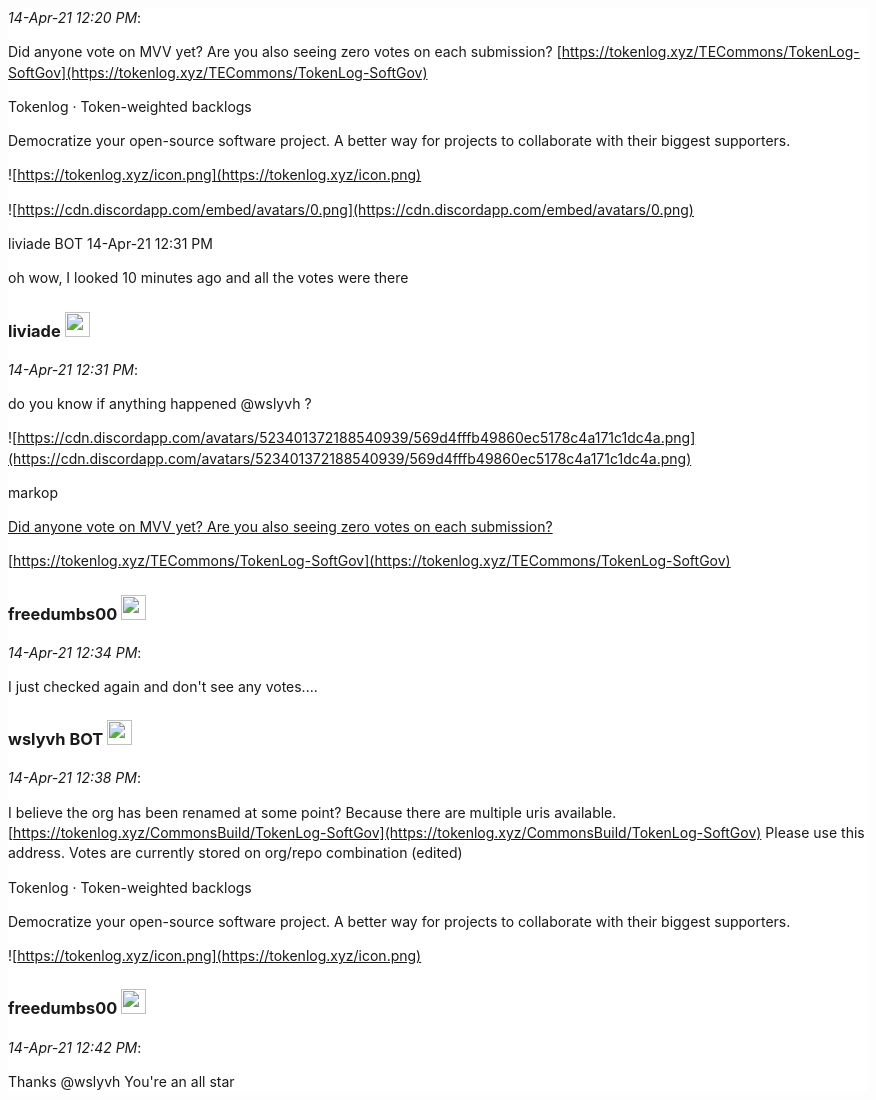_14-Apr-21 12:20 PM_:

Did anyone vote on MVV yet? Are you also seeing zero votes on each submission? [https://tokenlog.xyz/TECommons/TokenLog-SoftGov](https://tokenlog.xyz/TECommons/TokenLog-SoftGov)

Tokenlog · Token-weighted backlogs

Democratize your open-source software project. A better way for projects to collaborate with their biggest supporters.

![https://tokenlog.xyz/icon.png](https://tokenlog.xyz/icon.png)

![https://cdn.discordapp.com/embed/avatars/0.png](https://cdn.discordapp.com/embed/avatars/0.png)

liviade BOT 14-Apr-21 12:31 PM

oh wow, I looked 10 minutes ago and all the votes were there

<h3>liviade <img src="https://cdn.discordapp.com/avatars/480023322080444427/5749f33d32f3d2bf7084c18540ead477.png" width=25 height=25></h3>

_14-Apr-21 12:31 PM_:

do you know if anything happened @wslyvh ?

![https://cdn.discordapp.com/avatars/523401372188540939/569d4fffb49860ec5178c4a171c1dc4a.png](https://cdn.discordapp.com/avatars/523401372188540939/569d4fffb49860ec5178c4a171c1dc4a.png)

markop

[Did anyone vote on MVV yet? Are you also seeing zero votes on each submission?](about:blank#)

[https://tokenlog.xyz/TECommons/TokenLog-SoftGov](https://tokenlog.xyz/TECommons/TokenLog-SoftGov)

<h3>freedumbs00 <img src="https://cdn.discordapp.com/avatars/780101341124886587/a72875c4beab22861c03b8997c298421.png" width=25 height=25></h3>

_14-Apr-21 12:34 PM_:

I just checked again and don't see any votes....

<h3>wslyvh BOT <img src="https://cdn.discordapp.com/avatars/813769754531201044/dd80cbda73d7de4fad2931bc5cf479d6.png" width=25 height=25></h3>

_14-Apr-21 12:38 PM_:

I believe the org has been renamed at some point? Because there are multiple uris available. [https://tokenlog.xyz/CommonsBuild/TokenLog-SoftGov](https://tokenlog.xyz/CommonsBuild/TokenLog-SoftGov) Please use this address. Votes are currently stored on org/repo combination (edited)

Tokenlog · Token-weighted backlogs

Democratize your open-source software project. A better way for projects to collaborate with their biggest supporters.

![https://tokenlog.xyz/icon.png](https://tokenlog.xyz/icon.png)

<h3>freedumbs00 <img src="https://cdn.discordapp.com/avatars/780101341124886587/a72875c4beab22861c03b8997c298421.png" width=25 height=25></h3>

_14-Apr-21 12:42 PM_:

Thanks @wslyvh You're an all star
